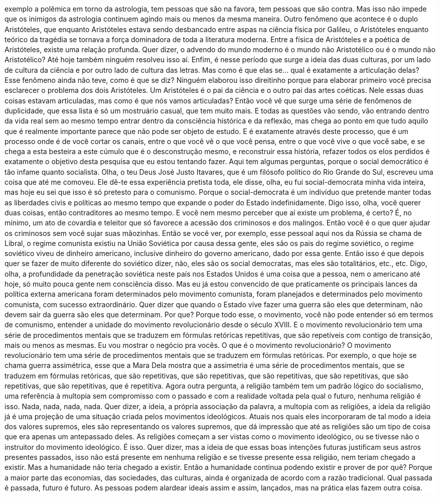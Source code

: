 exemplo a polêmica em torno da astrologia, tem pessoas que são na favora, tem pessoas que são contra. Mas isso não impede que os inimigos da astrologia continuem agindo mais ou menos da mesma maneira. Outro fenômeno que acontece é o duplo Aristóteles, que enquanto Aristóteles estava sendo desbancado entre aspas na ciência física por Galileu, o Aristóteles enquanto teórico da tragédia se tornava a força dominadora de toda a literatura moderna. Entre a física de Aristóteles e a poética de Aristóteles, existe uma relação profunda. Quer dizer, o advendo do mundo moderno é o mundo não Aristotélico ou é o mundo não Aristotélico? Até hoje também ninguém resolveu isso aí. Enfim, é nesse período que surge a ideia das duas culturas, por um lado de cultura da ciência e por outro lado de cultura das letras. Mas como é que elas se... qual é exatamente a articulação delas? Esse fenômeno ainda não teve, como é que se diz? Ninguém elaborou isso direitinho porque para elaborar primeiro você precisa esclarecer o problema dos dois Aristóteles. Um Aristóteles é o pai da ciência e o outro pai das artes coéticas. Nele essas duas coisas estavam articuladas, mas como é que nós vamos articuladas? Então você vê que surge uma série de fenômenos de duplicidade, que essa lista é só um mostruário casual, que tem muito mais. E todas as questões vão sendo, vão entrando dentro da vida real sem ao mesmo tempo entrar dentro da consciência histórica e da reflexão, mas chega ao ponto em que tudo aquilo que é realmente importante parece que não pode ser objeto de estudo. E é exatamente através deste processo, que é um processo onde é de você cortar os canais, entre o que você vê o que você pensa, entre o que você vive o que você sabe, e se chega a esta besteira a este cúmulo que é o desconstrução mesmo, e reconstruir essa história, refazer todos os elos perdidos é exatamente o objetivo desta pesquisa que eu estou tentando fazer. Aqui tem algumas perguntas, porque o social democrático é tão infame quanto socialista. Olha, o teu Deus José Justo Itavares, que é um filósofo político do Rio Grande do Sul, escreveu uma coisa que até me comoveu. Ele dê-te essa experiência pretista toda, ele disse, olha, eu fui social-democrata minha vida inteira, mas hoje eu sei que isso é só pretesto para o comunismo. Porque o social-democrata é um indivíduo que pretende manter todas as liberdades civis e políticas ao mesmo tempo que expande o poder do Estado indefinidamente. Digo isso, olha, você querer duas coisas, então contraditores ao mesmo tempo. E você nem mesmo perceber que aí existe um problema, é certo? É, no mínimo, um ato de covardia e teleitor que só favorece a acessão dos criminosos e dos malingos. Então você é o que quer ajudar os criminosos sem você sujar suas mãozinhas. Então se você ver, por exemplo, esse pessoal aqui nos da Rússia se chama de Libral, o regime comunista existiu na União Soviética por causa dessa gente, eles são os pais do regime soviético, o regime soviético viveu de dinheiro americano, inclusive dinheiro do governo americano, dado por essa gente. Então isso é que depois quer se fazer de muito diferente do soviético dizer, não, eles são os social democratas, mas eles são totalitários, etc., etc. Digo, olha, a profundidade da penetração soviética neste país nos Estados Unidos é uma coisa que a pessoa, nem o americano até hoje, só muito pouca gente nem consciência disso. Mas eu já estou convencido de que praticamente os principais lances da política externa americana foram determinados pelo movimento comunista, foram planejados e determinados pelo movimento comunista, com sucesso extraordinário. Quer dizer que quando o Estado vive fazer uma guerra são eles que determinam, não devem sair da guerra são eles que determinam. Por que? Porque todo esse, o movimento, você não pode entender só em termos de comunismo, entender a unidade do movimento revolucionário desde o século XVIII. E o movimento revolucionário tem uma série de procedimentos mentais que se traduzem em fórmulas retóricas repetitivas, que são repetíveis com contigo de transição, mais ou menos as mesmas. Eu vou mostrar o negócio pra vocês. O que é o movimento revolucionário? O movimento revolucionário tem uma série de procedimentos mentais que se traduzem em fórmulas retóricas. Por exemplo, o que hoje se chama guerra assimétrica, esse que a Mara Dela mostra que a assimetria é uma série de procedimentos mentais, que se traduzem em fórmulas retóricas, que são repetitivas, que são repetitivas, que são repetitivas, que são repetitivas, que são repetitivas, que são repetitivas, que é repetitiva. Agora outra pergunta, a religião também tem um padrão lógico do socialismo, uma referência à multopia sem compromisso com o passado e com a realidade voltada pela qual o futuro, nenhuma religião é isso. Nada, nada, nada, nada. Quer dizer, a ideia, a própria associação da palavra, a multopia com as religiões, a ideia da religião já é uma projeção de uma situação criada pelos movimentos ideológicos. Atuais nos quais eles incorporaram de tal modo a ideia dos valores supremos, eles são representando os valores supremos, que dá impressão que até as religiões são um tipo de coisa que era apenas um antepassado deles. As religiões começam a ser vistas como o movimento ideológico, ou se tivesse não o instruitor do movimento ideológico. É isso. Quer dizer, mas a ideia de que essas boas intenções futuras justificam seus astros presentes passados, isso não está presente em nenhuma religião e se tivesse presente essa religião, nem teriam chegado a existir. Mas a humanidade não teria chegado a existir. Então a humanidade continua podendo existir e prover de por quê? Porque a maior parte das economias, das sociedades, das culturas, ainda é organizada de acordo com a razão tradicional. Qual passada é passada, futuro é futuro. As pessoas podem alardear ideais assim e assim, lançados, mas na prática elas fazem outra coisa.